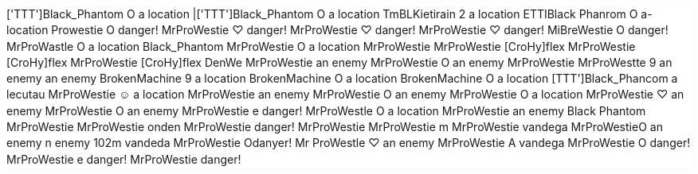 ['TTT']Black_Phantom O a location
|['TTT']Black_Phantom O a location
TmBLKietirain 2 a location
ETTIBlack Phanrom O a-location
Prowestie O danger!
MrProWestie ♡ danger!
MrProWestie ♡ danger!
MrProWestie ♡ danger!
MiBreWestie O danger!
MrProWastle O a location
Black_Phantom
MrProWestie O a location
MrProWestie
MrProWestie
[CroHy]flex
MrProWestie
[CroHy]flex
MrProWestie [CroHy]flex
DenWe
MrProWestie
an enemy
MrProWestie O
an enemy
MrProWestie
MrProWestte 9 an enemy
an enemy
BrokenMachine 9 a location
BrokenMachine O a location
BrokenMachine O a location
[TTT']Black_Phancom a lecutau
MrProWestie ☺ a location
MrProWestie
an enemy
MrProWestie O an enemy
MrProWestie O a location
MrProWestie ♡ an enemy
MrProWestie O an enemy
MrProWestie e danger!
MrProWestle O
a location
MrProWestie
an enemy
Black Phantom
MrProWestie
MrProWestie onden
MrProWestie
danger!
MrProWestie
MrProWestie m
MrProWestie
vandega
MrProWestieO
an enemy
n enemy
102m
vandeda
MrProWestie Odanyer!
Mr ProWestle ♡ an enemy
MrProWestie A vandega
MrProWestie O danger!
MrProWestie e danger!
MrProWestie
danger!